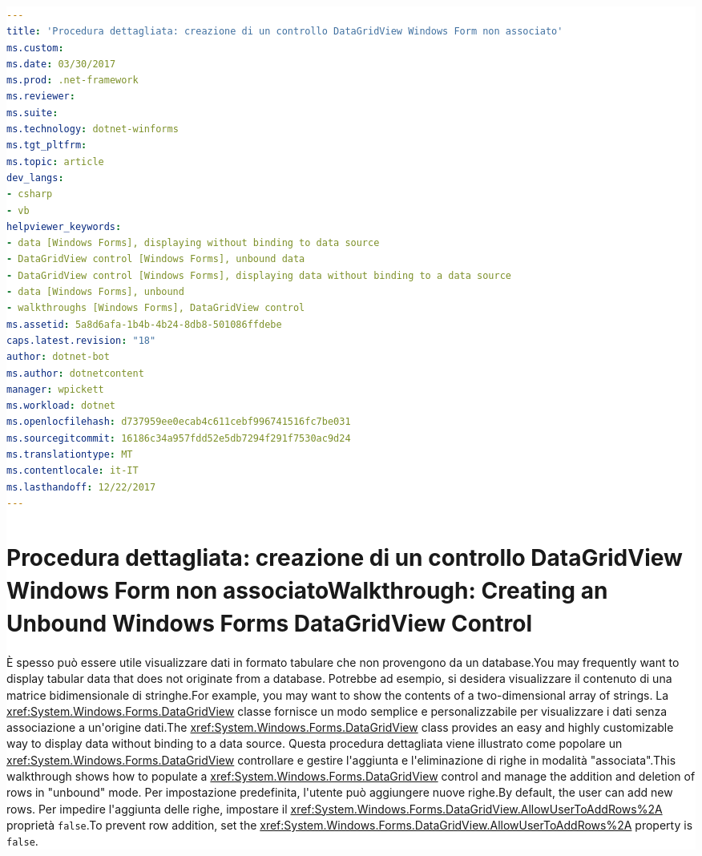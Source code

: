 ```yaml
---
title: 'Procedura dettagliata: creazione di un controllo DataGridView Windows Form non associato'
ms.custom: 
ms.date: 03/30/2017
ms.prod: .net-framework
ms.reviewer: 
ms.suite: 
ms.technology: dotnet-winforms
ms.tgt_pltfrm: 
ms.topic: article
dev_langs:
- csharp
- vb
helpviewer_keywords:
- data [Windows Forms], displaying without binding to data source
- DataGridView control [Windows Forms], unbound data
- DataGridView control [Windows Forms], displaying data without binding to a data source
- data [Windows Forms], unbound
- walkthroughs [Windows Forms], DataGridView control
ms.assetid: 5a8d6afa-1b4b-4b24-8db8-501086ffdebe
caps.latest.revision: "18"
author: dotnet-bot
ms.author: dotnetcontent
manager: wpickett
ms.workload: dotnet
ms.openlocfilehash: d737959ee0ecab4c611cebf996741516fc7be031
ms.sourcegitcommit: 16186c34a957fdd52e5db7294f291f7530ac9d24
ms.translationtype: MT
ms.contentlocale: it-IT
ms.lasthandoff: 12/22/2017
---
```

# <a name="walkthrough-creating-an-unbound-windows-forms-datagridview-control"></a><span data-ttu-id="0ac09-102">Procedura dettagliata: creazione di un controllo DataGridView Windows Form non associato</span><span class="sxs-lookup"><span data-stu-id="0ac09-102">Walkthrough: Creating an Unbound Windows Forms DataGridView Control</span></span>
<span data-ttu-id="0ac09-103">È spesso può essere utile visualizzare dati in formato tabulare che non provengono da un database.</span><span class="sxs-lookup"><span data-stu-id="0ac09-103">You may frequently want to display tabular data that does not originate from a database.</span></span> <span data-ttu-id="0ac09-104">Potrebbe ad esempio, si desidera visualizzare il contenuto di una matrice bidimensionale di stringhe.</span><span class="sxs-lookup"><span data-stu-id="0ac09-104">For example, you may want to show the contents of a two-dimensional array of strings.</span></span> <span data-ttu-id="0ac09-105">La <xref:System.Windows.Forms.DataGridView> classe fornisce un modo semplice e personalizzabile per visualizzare i dati senza associazione a un'origine dati.</span><span class="sxs-lookup"><span data-stu-id="0ac09-105">The <xref:System.Windows.Forms.DataGridView> class provides an easy and highly customizable way to display data without binding to a data source.</span></span> <span data-ttu-id="0ac09-106">Questa procedura dettagliata viene illustrato come popolare un <xref:System.Windows.Forms.DataGridView> controllare e gestire l'aggiunta e l'eliminazione di righe in modalità "associata".</span><span class="sxs-lookup"><span data-stu-id="0ac09-106">This walkthrough shows how to populate a <xref:System.Windows.Forms.DataGridView> control and manage the addition and deletion of rows in "unbound" mode.</span></span> <span data-ttu-id="0ac09-107">Per impostazione predefinita, l'utente può aggiungere nuove righe.</span><span class="sxs-lookup"><span data-stu-id="0ac09-107">By default, the user can add new rows.</span></span> <span data-ttu-id="0ac09-108">Per impedire l'aggiunta delle righe, impostare il <xref:System.Windows.Forms.DataGridView.AllowUserToAddRows%2A> proprietà `false`.</span><span class="sxs-lookup"><span data-stu-id="0ac09-108">To prevent row addition, set the <xref:System.Windows.Forms.DataGridView.AllowUserToAddRows%2A> property is `false`.</span></span>  
  